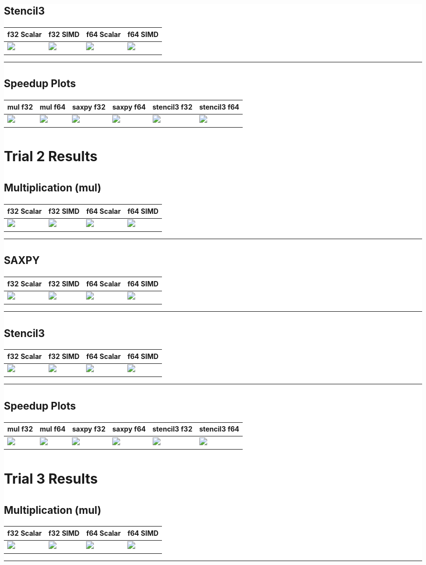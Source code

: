 ## Stencil3
| f32 Scalar | f32 SIMD | f64 Scalar | f64 SIMD |
|------------|----------|------------|----------|
| <img width="350" src="https://github.com/user-attachments/assets/f1552553-3614-4a8a-aaaa-b42be4af40e7" /> | <img width="350" src="https://github.com/user-attachments/assets/6df04bab-a315-4ed4-b572-e8a2424e5e63" /> | <img width="350" src="https://github.com/user-attachments/assets/c392a98e-76ac-43fb-a044-efa4fb7fd8ae" /> | <img width="350" src="https://github.com/user-attachments/assets/47abe00d-1957-4f01-8479-130c49a3824d" /> |

---
## Speedup Plots
| mul f32 | mul f64 | saxpy f32 | saxpy f64 | stencil3 f32 | stencil3 f64 |
|---------|---------|-----------|-----------|--------------|--------------|
| <img width="300" src="https://github.com/user-attachments/assets/4f8d6897-1a52-4ae8-b9bf-cc9ae04dad9d" /> | <img width="300" src="https://github.com/user-attachments/assets/a8fd2296-8f40-41c0-b215-425c83aee83f" /> | <img width="300" src="https://github.com/user-attachments/assets/36ac9a2e-4dd3-42d4-944e-beabb81ccd91" /> | <img width="300" src="https://github.com/user-attachments/assets/5ece1bf4-5609-4c97-8ccd-f8a6459bd0a0" /> | <img width="300" src="https://github.com/user-attachments/assets/0f070ea8-c1e5-4d16-ad6d-fae37e110929" /> | <img width="300" src="https://github.com/user-attachments/assets/de03adc2-cb31-4c93-a270-e673b7a9f3ec" /> |

# Trial 2 Results

## Multiplication (mul)
| f32 Scalar | f32 SIMD | f64 Scalar | f64 SIMD |
|------------|----------|------------|----------|
| <img width="350" src="https://github.com/user-attachments/assets/e4a77c66-c13f-473c-b267-7c353a397c9b" /> | <img width="350" src="https://github.com/user-attachments/assets/95db02e1-0434-47fa-abd3-0d59d83ce25b" /> | <img width="350" src="https://github.com/user-attachments/assets/b225040b-7beb-40bf-990f-5f879c0b4e3d" /> | <img width="350" src="https://github.com/user-attachments/assets/70c17809-5dde-4802-88a6-e84f43fe0db1" /> |

---
## SAXPY
| f32 Scalar | f32 SIMD | f64 Scalar | f64 SIMD |
|------------|----------|------------|----------|
| <img width="350" src="https://github.com/user-attachments/assets/0bc3ab37-e550-475c-b450-7cfaf1121c70" /> | <img width="350" src="https://github.com/user-attachments/assets/ab9bc511-4103-4b22-9854-796e6a13cbaf" /> | <img width="350" src="https://github.com/user-attachments/assets/4a9013b5-5de2-4b7c-99c4-cca55d88535a" /> | <img width="350" src="https://github.com/user-attachments/assets/473cb1da-b79c-42dd-8591-497096457fa2" /> |

---
## Stencil3
| f32 Scalar | f32 SIMD | f64 Scalar | f64 SIMD |
|------------|----------|------------|----------|
| <img width="350" src="https://github.com/user-attachments/assets/36c96c9d-cac3-4cb2-bfe5-0b7a93122691" /> | <img width="350" src="https://github.com/user-attachments/assets/391d0c39-5cd8-4828-a588-2988ac3c5c50" /> | <img width="350" src="https://github.com/user-attachments/assets/74310386-739a-487b-a8b0-f0d6651802e6" /> | <img width="350" src="https://github.com/user-attachments/assets/e118c1ca-eb1d-4e13-840e-ed2975b67eaf" /> |

---
## Speedup Plots
| mul f32 | mul f64 | saxpy f32 | saxpy f64 | stencil3 f32 | stencil3 f64 |
|---------|---------|-----------|-----------|--------------|--------------|
| <img width="300" src="https://github.com/user-attachments/assets/3bf58671-9817-444f-8d80-b2d63ba26eb3" /> | <img width="300" src="https://github.com/user-attachments/assets/e3773bb9-e3e0-42c6-b29b-385d24e2a225" /> | <img width="300" src="https://github.com/user-attachments/assets/94da9eb9-be3a-42be-92b8-2bfea1e9ef8e" /> | <img width="300" src="https://github.com/user-attachments/assets/860fe171-e52e-4d87-a73a-5a55d8149e17" /> | <img width="300" src="https://github.com/user-attachments/assets/8de11b76-37b1-463b-807e-b7e5d891c90e" /> | <img width="300" src="https://github.com/user-attachments/assets/e0c4aca9-72eb-4e4e-8a41-9fb295d72af1" /> |

# Trial 3 Results

## Multiplication (mul)
| f32 Scalar | f32 SIMD | f64 Scalar | f64 SIMD |
|------------|----------|------------|----------|
| <img width="350" src="https://github.com/user-attachments/assets/6e4a2fa8-c030-4a99-8b05-9d95e2d0ccaa" /> | <img width="350" src="https://github.com/user-attachments/assets/09727a36-32d1-4036-8a01-81881b6964e4" /> | <img width="350" src="https://github.com/user-attachments/assets/f74fd907-3ca0-4e1b-9736-f3deaadd3852" /> | <img width="350" src="https://github.com/user-attachments/assets/985a56d2-4f73-4951-91e7-4d61a506e3f1" /> |

---